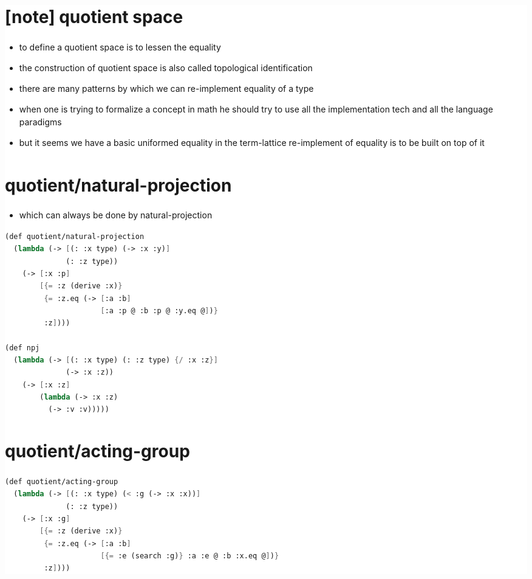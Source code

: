 # [note] quotient space

- to define a quotient space
  is to lessen the equality

- the construction of quotient space
  is also called topological identification

- there are many patterns by which we can re-implement equality of a type

- when one is trying to formalize a concept in math
  he should try to use all the implementation tech
  and all the language paradigms

- but it seems we have a basic uniformed equality in the term-lattice
  re-implement of equality is to be built on top of it

# quotient/natural-projection

- which can always be done by natural-projection

```scheme
(def quotient/natural-projection
  (lambda (-> [(: :x type) (-> :x :y)]
              (: :z type))
    (-> [:x :p]
        [{= :z (derive :x)}
         {= :z.eq (-> [:a :b]
                      [:a :p @ :b :p @ :y.eq @])}
         :z])))

(def npj
  (lambda (-> [(: :x type) (: :z type) {/ :x :z}]
              (-> :x :z))
    (-> [:x :z]
        (lambda (-> :x :z)
          (-> :v :v)))))
```

# quotient/acting-group

```scheme
(def quotient/acting-group
  (lambda (-> [(: :x type) (< :g (-> :x :x))]
              (: :z type))
    (-> [:x :g]
        [{= :z (derive :x)}
         {= :z.eq (-> [:a :b]
                      [{= :e (search :g)} :a :e @ :b :x.eq @])}
         :z])))
```
